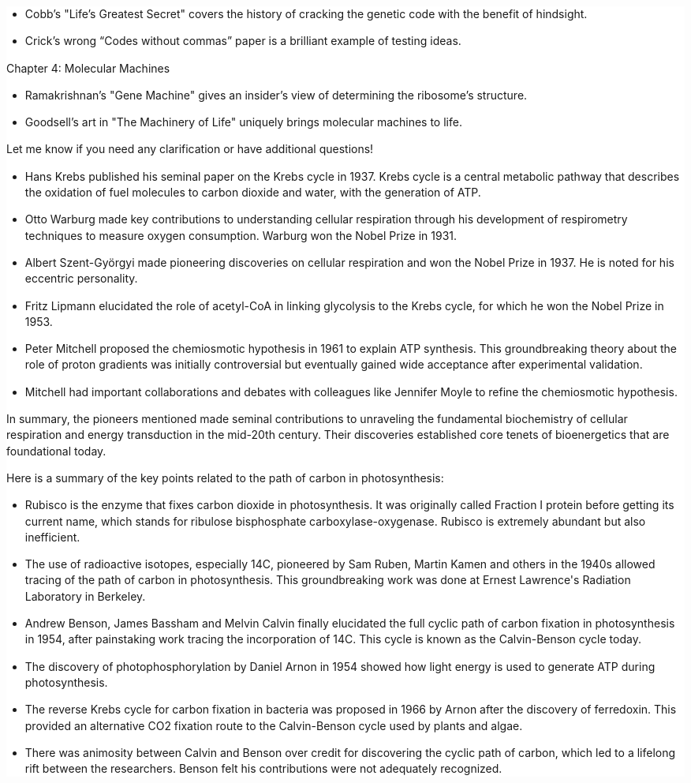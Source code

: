 - Cobb’s "Life’s Greatest Secret" covers the history of cracking the genetic code with the benefit of hindsight. 

- Crick’s wrong “Codes without commas” paper is a brilliant example of testing ideas.

Chapter 4: Molecular Machines 

- Ramakrishnan’s "Gene Machine" gives an insider’s view of determining the ribosome’s structure.

- Goodsell’s art in "The Machinery of Life" uniquely brings molecular machines to life.

Let me know if you need any clarification or have additional questions!

 

- Hans Krebs published his seminal paper on the Krebs cycle in 1937. Krebs cycle is a central metabolic pathway that describes the oxidation of fuel molecules to carbon dioxide and water, with the generation of ATP. 

- Otto Warburg made key contributions to understanding cellular respiration through his development of respirometry techniques to measure oxygen consumption. Warburg won the Nobel Prize in 1931.

- Albert Szent-Györgyi made pioneering discoveries on cellular respiration and won the Nobel Prize in 1937. He is noted for his eccentric personality. 

- Fritz Lipmann elucidated the role of acetyl-CoA in linking glycolysis to the Krebs cycle, for which he won the Nobel Prize in 1953.

- Peter Mitchell proposed the chemiosmotic hypothesis in 1961 to explain ATP synthesis. This groundbreaking theory about the role of proton gradients was initially controversial but eventually gained wide acceptance after experimental validation. 

- Mitchell had important collaborations and debates with colleagues like Jennifer Moyle to refine the chemiosmotic hypothesis.

In summary, the pioneers mentioned made seminal contributions to unraveling the fundamental biochemistry of cellular respiration and energy transduction in the mid-20th century. Their discoveries established core tenets of bioenergetics that are foundational today.

 Here is a summary of the key points related to the path of carbon in photosynthesis:

- Rubisco is the enzyme that fixes carbon dioxide in photosynthesis. It was originally called Fraction I protein before getting its current name, which stands for ribulose bisphosphate carboxylase-oxygenase. Rubisco is extremely abundant but also inefficient. 

- The use of radioactive isotopes, especially 14C, pioneered by Sam Ruben, Martin Kamen and others in the 1940s allowed tracing of the path of carbon in photosynthesis. This groundbreaking work was done at Ernest Lawrence's Radiation Laboratory in Berkeley. 

- Andrew Benson, James Bassham and Melvin Calvin finally elucidated the full cyclic path of carbon fixation in photosynthesis in 1954, after painstaking work tracing the incorporation of 14C. This cycle is known as the Calvin-Benson cycle today. 

- The discovery of photophosphorylation by Daniel Arnon in 1954 showed how light energy is used to generate ATP during photosynthesis. 

- The reverse Krebs cycle for carbon fixation in bacteria was proposed in 1966 by Arnon after the discovery of ferredoxin. This provided an alternative CO2 fixation route to the Calvin-Benson cycle used by plants and algae.

- There was animosity between Calvin and Benson over credit for discovering the cyclic path of carbon, which led to a lifelong rift between the researchers. Benson felt his contributions were not adequately recognized.
